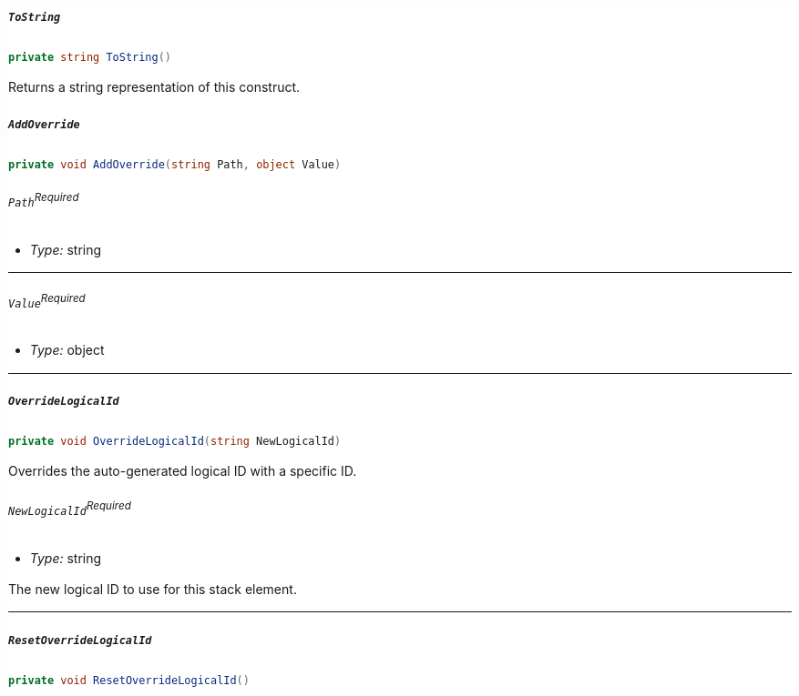 ##### `ToString` <a name="ToString" id="@cdktf/provider-okta.rateLimiting.RateLimiting.toString"></a>

```csharp
private string ToString()
```

Returns a string representation of this construct.

##### `AddOverride` <a name="AddOverride" id="@cdktf/provider-okta.rateLimiting.RateLimiting.addOverride"></a>

```csharp
private void AddOverride(string Path, object Value)
```

###### `Path`<sup>Required</sup> <a name="Path" id="@cdktf/provider-okta.rateLimiting.RateLimiting.addOverride.parameter.path"></a>

- *Type:* string

---

###### `Value`<sup>Required</sup> <a name="Value" id="@cdktf/provider-okta.rateLimiting.RateLimiting.addOverride.parameter.value"></a>

- *Type:* object

---

##### `OverrideLogicalId` <a name="OverrideLogicalId" id="@cdktf/provider-okta.rateLimiting.RateLimiting.overrideLogicalId"></a>

```csharp
private void OverrideLogicalId(string NewLogicalId)
```

Overrides the auto-generated logical ID with a specific ID.

###### `NewLogicalId`<sup>Required</sup> <a name="NewLogicalId" id="@cdktf/provider-okta.rateLimiting.RateLimiting.overrideLogicalId.parameter.newLogicalId"></a>

- *Type:* string

The new logical ID to use for this stack element.

---

##### `ResetOverrideLogicalId` <a name="ResetOverrideLogicalId" id="@cdktf/provider-okta.rateLimiting.RateLimiting.resetOverrideLogicalId"></a>

```csharp
private void ResetOverrideLogicalId()
```

